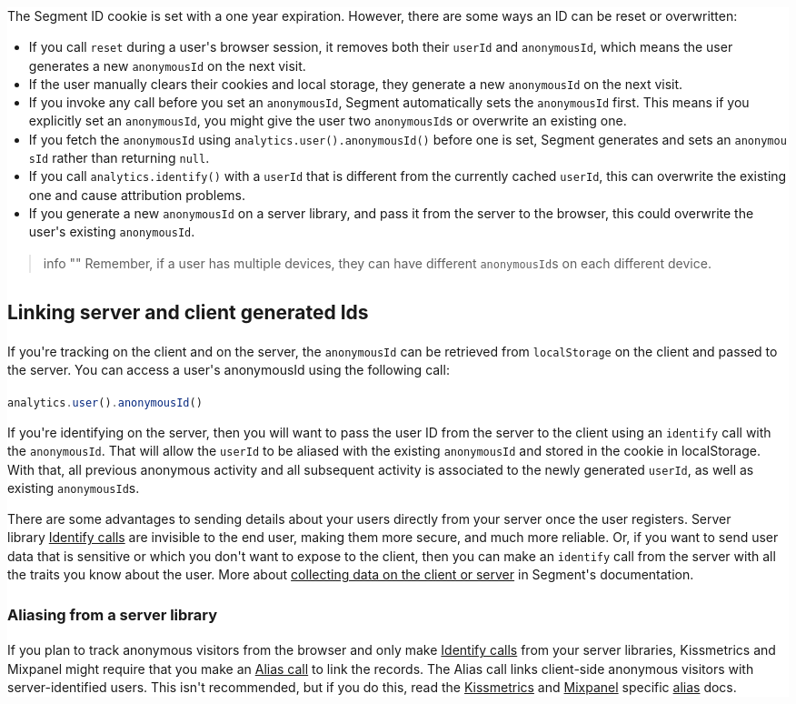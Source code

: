 The Segment ID cookie is set with a one year expiration. However, there are some ways an ID can be reset or overwritten:

- If you call `reset` during a user's browser session, it removes both their `userId` and `anonymousId`, which means the user generates a new `anonymousId` on the next visit.
- If the user manually clears their cookies and local storage, they generate a new `anonymousId` on the next visit.
- If you invoke any call before you set an `anonymousId`, Segment automatically sets the `anonymousId` first. This means if you explicitly set an `anonymousId`, you might give the user two `anonymousId`s or overwrite an existing one.
- If you fetch the `anonymousId` using `analytics.user().anonymousId()` before one is set, Segment generates and sets an `anonymousId` rather than returning `null`.
- If you call `analytics.identify()` with a `userId` that is different from the currently cached `userId`, this can overwrite the existing one and cause attribution problems.
- If you generate a new `anonymousId` on a server library, and pass it from the server to the browser, this could overwrite the user's existing `anonymousId`.

> info ""
> Remember, if a user has multiple devices, they can have different `anonymousId`s on each different device.

## Linking server and client generated Ids

If you're tracking on the client and on the server, the `anonymousId` can be retrieved from `localStorage` on the client and passed to the server. You can access a user's anonymousId using the following call: 

```js
analytics.user().anonymousId()
```


If you're identifying on the server, then you will want to pass the user ID from the server to the client using an `identify` call with the `anonymousId`. That will allow the `userId` to be aliased with the existing `anonymousId` and stored in the cookie in localStorage. With that, all previous anonymous activity and all subsequent activity is associated to the newly generated `userId`, as well as existing `anonymousId`s. 

There are some advantages to sending details about your users directly from your server once the user registers. Server library [Identify calls](/docs/connections/spec/identify) are invisible to the end user, making them more secure, and much more reliable. Or, if you want to send user data that is sensitive or which you don't want to expose to the client, then you can make an `identify` call from the server with all the traits you know about the user. More about [collecting data on the client or server](/docs/guides/how-to-guides/collect-on-client-or-server/#not-stored-in-your-database) in Segment's documentation. 


### Aliasing from a server library

If you plan to track anonymous visitors from the browser and only make [Identify calls](/docs/connections/spec/identify) from your server libraries, Kissmetrics and Mixpanel might require that you make an [Alias call](/docs/connections/spec/alias) to link the records. The Alias call links client-side anonymous visitors with server-identified users. This isn't recommended, but if you do this, read the [Kissmetrics](/docs/connections/destinations/catalog/kissmetrics/#aliasing-new-users-server-side) and [Mixpanel](/docs/connections/destinations/catalog/mixpanel/#alias-using-cloud-mode) specific [alias](/docs/connections/spec/alias) docs.
